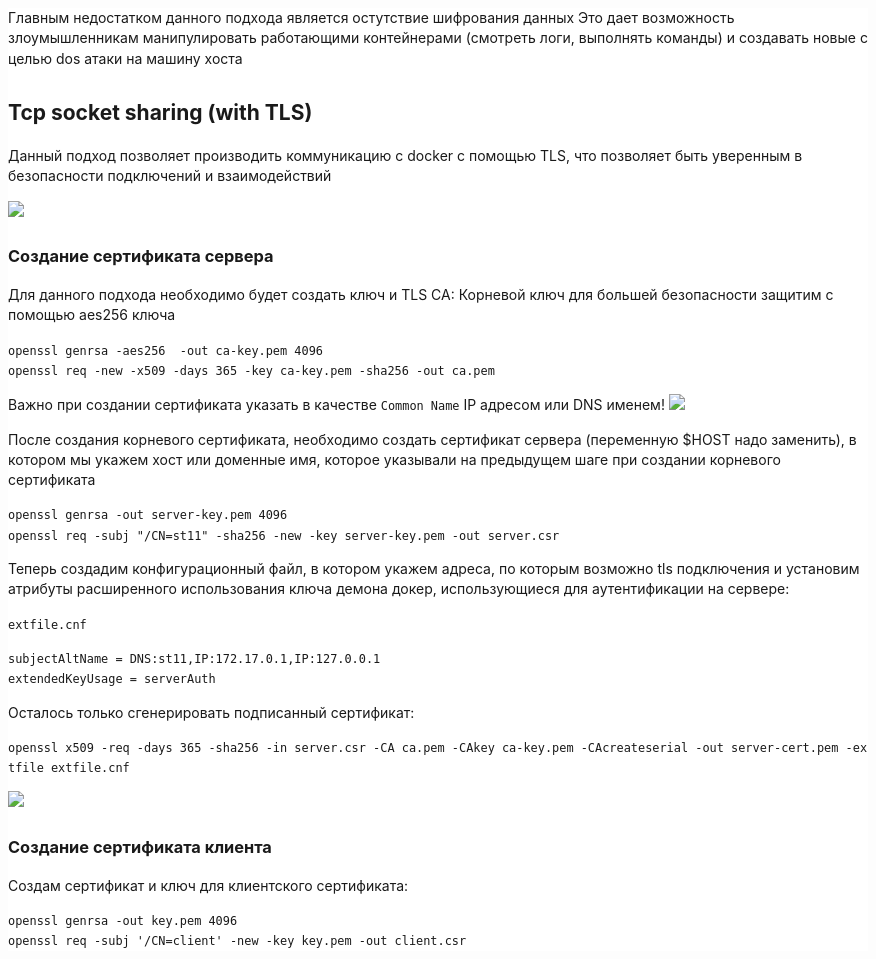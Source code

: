 Главным недостатком данного подхода является остутствие шифрования данных
Это дает возможность злоумышленникам манипулировать работающими контейнерами (смотреть логи, выполнять команды) и создавать новые с целью dos атаки на машину хоста

## Tcp socket sharing (with TLS)
Данный подход позволяет производить коммуникацию с docker с помощью TLS, что позволяет быть уверенным в безопасности подключений и взаимодействий

![](https://i.imgur.com/ehxK6nf.png)


### Создание сертификата сервера
Для данного подхода необходимо будет создать ключ и TLS CA:
Корневой ключ для большей безопасности защитим c помощью aes256 ключа
```
openssl genrsa -aes256  -out ca-key.pem 4096
openssl req -new -x509 -days 365 -key ca-key.pem -sha256 -out ca.pem
```
Важно при создании сертификата указать в качестве `Common Name` IP адресом или DNS именем!
![](https://i.imgur.com/EJIAq65.png)


После создания корневого сертификата, необходимо создать сертификат сервера (переменную $HOST надо заменить), в котором мы укажем хост или доменные имя, которое указывали на предыдущем шаге при создании корневого сертификата
```
openssl genrsa -out server-key.pem 4096
openssl req -subj "/CN=st11" -sha256 -new -key server-key.pem -out server.csr
```

Теперь создадим конфигурационный файл, в котором укажем адреса, по которым возможно tls подключения и установим атрибуты  расширенного использования ключа демона докер, использующиеся для аутентификации на сервере:

`extfile.cnf`
```
subjectAltName = DNS:st11,IP:172.17.0.1,IP:127.0.0.1
extendedKeyUsage = serverAuth
```

Осталось только сгенерировать подписанный сертификат:
```
openssl x509 -req -days 365 -sha256 -in server.csr -CA ca.pem -CAkey ca-key.pem -CAcreateserial -out server-cert.pem -extfile extfile.cnf
```
![](https://i.imgur.com/s7SNEC1.png)


### Создание сертификата клиента

Создам сертификат и ключ для клиентского сертификата:
```
openssl genrsa -out key.pem 4096
openssl req -subj '/CN=client' -new -key key.pem -out client.csr
```
